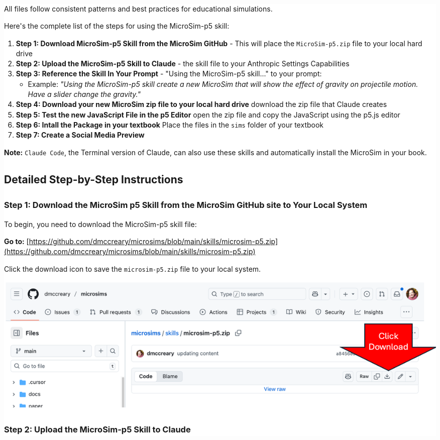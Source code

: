 All files follow consistent patterns and best practices for educational simulations.

Here's the complete list of the steps for using the MicroSim-p5 skill:

1. **Step 1: Download MicroSim-p5 Skill from the MicroSim GitHub** - This will place the `MicroSim-p5.zip` file to your local hard drive
2. **Step 2: Upload the MicroSim-p5 Skill to Claude** - the skill file to your Anthropic Settings Capabilities
3. **Step 3: Reference the Skill In Your Prompt** - "Using the MicroSim-p5 skill..." to your prompt:
   - Example: *"Using the MicroSim-p5 skill create a new MicroSim that will show the effect of gravity on projectile motion. Have a slider change the gravity."*
4. **Step 4: Download your new MicroSim zip file to your local hard drive** download the zip file that Claude creates
5. **Step 5: Test the new JavaScript File in the p5 Editor** open the zip file and copy the JavaScript using the p5.js editor
6. **Step 6: Intall the Package in your textbook** Place the files in the `sims` folder of your textbook
7. **Step 7: Create a Social Media Preview**

**Note:** `Claude Code`, the Terminal version of Claude, can also use these skills and automatically install the MicroSim in your book.

## Detailed Step-by-Step Instructions

### Step 1: Download the MicroSim p5 Skill from the MicroSim GitHub site to Your Local System

To begin, you need to download the MicroSim-p5 skill file:

**Go to:**
[https://github.com/dmccreary/microsims/blob/main/skills/microsim-p5.zip](https://github.com/dmccreary/microsims/blob/main/skills/microsim-p5.zip)

Click the download icon to save the `microsim-p5.zip` file to your local system.

![](images/skill-zip-download.png)

### Step 2: Upload the MicroSim-p5 Skill to Claude
